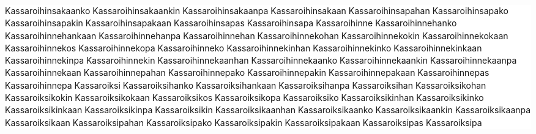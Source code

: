 Kassaroihinsakaanko
Kassaroihinsakaankin
Kassaroihinsakaanpa
Kassaroihinsakaan
Kassaroihinsapahan
Kassaroihinsapako
Kassaroihinsapakin
Kassaroihinsapakaan
Kassaroihinsapas
Kassaroihinsapa
Kassaroihinne
Kassaroihinnehanko
Kassaroihinnehankaan
Kassaroihinnehanpa
Kassaroihinnehan
Kassaroihinnekohan
Kassaroihinnekokin
Kassaroihinnekokaan
Kassaroihinnekos
Kassaroihinnekopa
Kassaroihinneko
Kassaroihinnekinhan
Kassaroihinnekinko
Kassaroihinnekinkaan
Kassaroihinnekinpa
Kassaroihinnekin
Kassaroihinnekaanhan
Kassaroihinnekaanko
Kassaroihinnekaankin
Kassaroihinnekaanpa
Kassaroihinnekaan
Kassaroihinnepahan
Kassaroihinnepako
Kassaroihinnepakin
Kassaroihinnepakaan
Kassaroihinnepas
Kassaroihinnepa
Kassaroiksi
Kassaroiksihanko
Kassaroiksihankaan
Kassaroiksihanpa
Kassaroiksihan
Kassaroiksikohan
Kassaroiksikokin
Kassaroiksikokaan
Kassaroiksikos
Kassaroiksikopa
Kassaroiksiko
Kassaroiksikinhan
Kassaroiksikinko
Kassaroiksikinkaan
Kassaroiksikinpa
Kassaroiksikin
Kassaroiksikaanhan
Kassaroiksikaanko
Kassaroiksikaankin
Kassaroiksikaanpa
Kassaroiksikaan
Kassaroiksipahan
Kassaroiksipako
Kassaroiksipakin
Kassaroiksipakaan
Kassaroiksipas
Kassaroiksipa